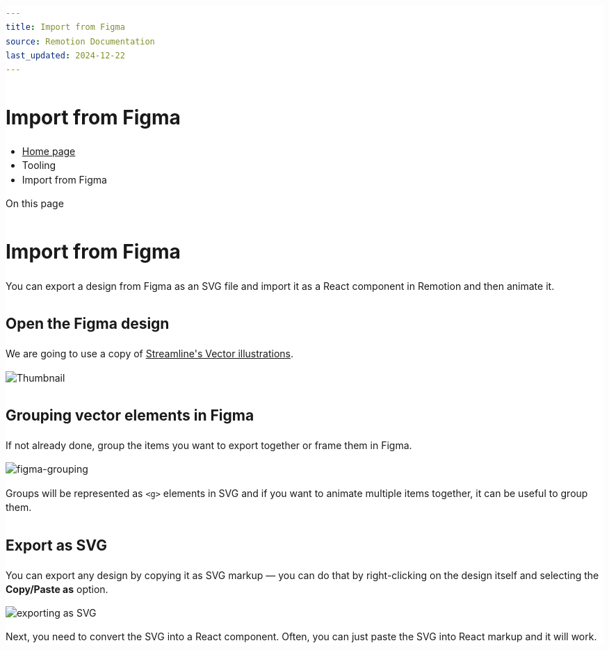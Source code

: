 ```yaml
---
title: Import from Figma
source: Remotion Documentation
last_updated: 2024-12-22
---
```


# Import from Figma

- [Home page](/)
- Tooling
- Import from Figma

On this page

# Import from Figma

You can export a design from Figma as an SVG file and import it as a React component in Remotion and then animate it.

## Open the Figma design [​](\#open-the-figma-design "Direct link to Open the Figma design")

We are going to use a copy of [Streamline's Vector illustrations](https://www.figma.com/community/file/1118919399684035468).

![Thumbnail](/assets/images/banner-ff73ec91ab2352435ba2488a6df3446c.png)

## Grouping vector elements in Figma [​](\#grouping-vector-elements-in-figma "Direct link to Grouping vector elements in Figma")

If not already done, group the items you want to export together or frame them in Figma.

![figma-grouping](/assets/images/figma-grouping-5844456151c6a2d9cea885af173c5e92.gif)

Groups will be represented as `<g>` elements in SVG and if you want to animate multiple items together, it can be useful to group them.

## Export as SVG [​](\#export-as-svg "Direct link to Export as SVG")

You can export any design by copying it as SVG markup — you can do that by right-clicking on the design itself and selecting the **Copy/Paste as** option.

![exporting as SVG](/assets/images/copy-as-svg-d88d15061af200010bdf8cacab284636.png)

Next, you need to convert the SVG into a React component. Often, you can just paste the SVG into React markup and it will work.

